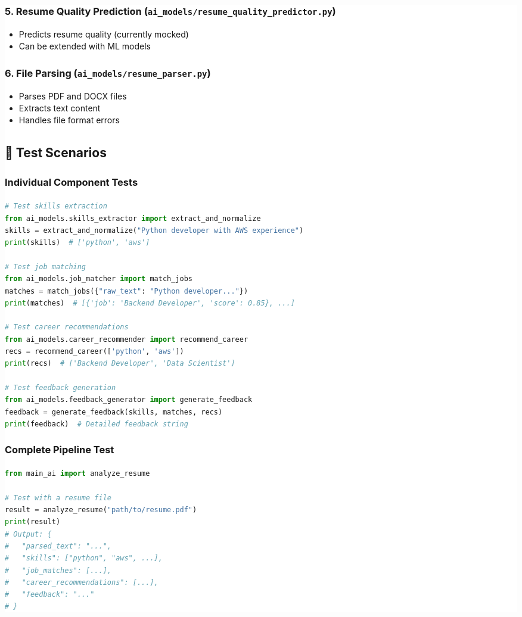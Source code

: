 ### 5. **Resume Quality Prediction** (`ai_models/resume_quality_predictor.py`)
- Predicts resume quality (currently mocked)
- Can be extended with ML models

### 6. **File Parsing** (`ai_models/resume_parser.py`)
- Parses PDF and DOCX files
- Extracts text content
- Handles file format errors

## 🧪 Test Scenarios

### Individual Component Tests
```python
# Test skills extraction
from ai_models.skills_extractor import extract_and_normalize
skills = extract_and_normalize("Python developer with AWS experience")
print(skills)  # ['python', 'aws']

# Test job matching
from ai_models.job_matcher import match_jobs
matches = match_jobs({"raw_text": "Python developer..."})
print(matches)  # [{'job': 'Backend Developer', 'score': 0.85}, ...]

# Test career recommendations
from ai_models.career_recommender import recommend_career
recs = recommend_career(['python', 'aws'])
print(recs)  # ['Backend Developer', 'Data Scientist']

# Test feedback generation
from ai_models.feedback_generator import generate_feedback
feedback = generate_feedback(skills, matches, recs)
print(feedback)  # Detailed feedback string
```

### Complete Pipeline Test
```python
from main_ai import analyze_resume

# Test with a resume file
result = analyze_resume("path/to/resume.pdf")
print(result)
# Output: {
#   "parsed_text": "...",
#   "skills": ["python", "aws", ...],
#   "job_matches": [...],
#   "career_recommendations": [...],
#   "feedback": "..."
# }
```
